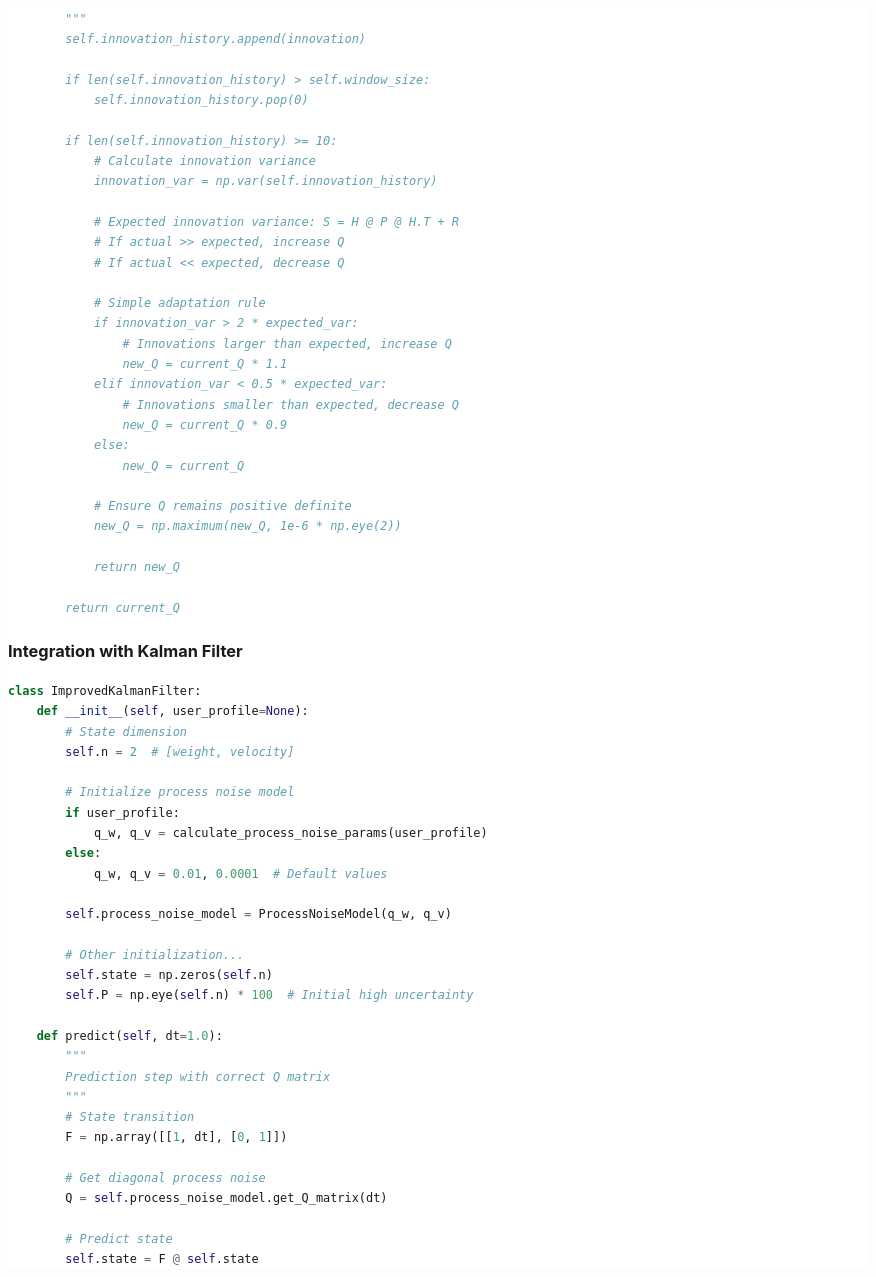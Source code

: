```python
        """
        self.innovation_history.append(innovation)
        
        if len(self.innovation_history) > self.window_size:
            self.innovation_history.pop(0)
        
        if len(self.innovation_history) >= 10:
            # Calculate innovation variance
            innovation_var = np.var(self.innovation_history)
            
            # Expected innovation variance: S = H @ P @ H.T + R
            # If actual >> expected, increase Q
            # If actual << expected, decrease Q
            
            # Simple adaptation rule
            if innovation_var > 2 * expected_var:
                # Innovations larger than expected, increase Q
                new_Q = current_Q * 1.1
            elif innovation_var < 0.5 * expected_var:
                # Innovations smaller than expected, decrease Q
                new_Q = current_Q * 0.9
            else:
                new_Q = current_Q
            
            # Ensure Q remains positive definite
            new_Q = np.maximum(new_Q, 1e-6 * np.eye(2))
            
            return new_Q
        
        return current_Q
```

### Integration with Kalman Filter
```python
class ImprovedKalmanFilter:
    def __init__(self, user_profile=None):
        # State dimension
        self.n = 2  # [weight, velocity]
        
        # Initialize process noise model
        if user_profile:
            q_w, q_v = calculate_process_noise_params(user_profile)
        else:
            q_w, q_v = 0.01, 0.0001  # Default values
        
        self.process_noise_model = ProcessNoiseModel(q_w, q_v)
        
        # Other initialization...
        self.state = np.zeros(self.n)
        self.P = np.eye(self.n) * 100  # Initial high uncertainty
    
    def predict(self, dt=1.0):
        """
        Prediction step with correct Q matrix
        """
        # State transition
        F = np.array([[1, dt], [0, 1]])
        
        # Get diagonal process noise
        Q = self.process_noise_model.get_Q_matrix(dt)
        
        # Predict state
        self.state = F @ self.state
```